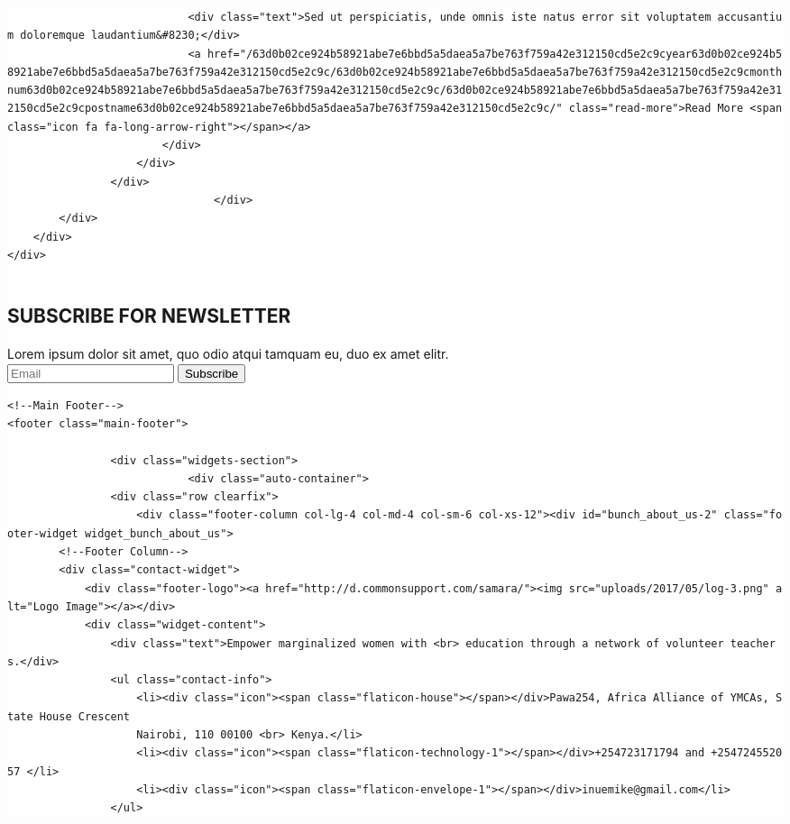                                 <div class="text">Sed ut perspiciatis, unde omnis iste natus error sit voluptatem accusantium doloremque laudantium&#8230;</div>
                                <a href="/63d0b02ce924b58921abe7e6bbd5a5daea5a7be763f759a42e312150cd5e2c9cyear63d0b02ce924b58921abe7e6bbd5a5daea5a7be763f759a42e312150cd5e2c9c/63d0b02ce924b58921abe7e6bbd5a5daea5a7be763f759a42e312150cd5e2c9cmonthnum63d0b02ce924b58921abe7e6bbd5a5daea5a7be763f759a42e312150cd5e2c9c/63d0b02ce924b58921abe7e6bbd5a5daea5a7be763f759a42e312150cd5e2c9cpostname63d0b02ce924b58921abe7e6bbd5a5daea5a7be763f759a42e312150cd5e2c9c/" class="read-more">Read More <span class="icon fa fa-long-arrow-right"></span></a>
                            </div>
                        </div>
                    </div>
                                    </div>
            </div>
        </div>
    </div>
</section>


</div></div></div></div></section><section class="kc-elm kc-css-667029 kc_row"><div class="kc-row-container"><div class="kc-wrap-columns"><div class="kc-elm kc-css-944507 kc_col-sm-12 kc_column kc_col-sm-12"><div class="kc-col-container">
<section class="subscribe-style-one" style="background-image:url('uploads/2017/05/patten-1.png');">
    <div class="auto-container">
        <div class="row clearfix">
            <div class="column col-md-7 col-sm-6 col-xs-12">
                <h2>SUBSCRIBE FOR NEWSLETTER</h2>
                <div class="text">Lorem ipsum dolor sit amet, quo odio atqui tamquam eu, duo ex amet elitr.</div>
            </div>
            <div class="column col-md-5 col-sm-6 col-xs-12 text-right">
                <form method="get" action="http://feedburner.google.com/fb/a/mailverify" accept-charset="utf-8">
                    <div class="form-group">
                        <input type="hidden" id="uri-2" name="uri" value="themeforest">
                        <input type="email" name="email" value="" placeholder="Email" required>
                        <button type="submit" class="theme-btn btn-style-one">Subscribe</button>
                    </div>
                </form>
            </div>
        </div>
    </div>
</section>
</div></div></div></div></section>	
	<div class="clearfix"></div>
	
	<!--Main Footer-->
    <footer class="main-footer">
    	
                    <div class="widgets-section">
                                <div class="auto-container">
                    <div class="row clearfix">
                        <div class="footer-column col-lg-4 col-md-4 col-sm-6 col-xs-12"><div id="bunch_about_us-2" class="footer-widget widget_bunch_about_us">      		
            <!--Footer Column-->
			<div class="contact-widget">
                <div class="footer-logo"><a href="http://d.commonsupport.com/samara/"><img src="uploads/2017/05/log-3.png" alt="Logo Image"></a></div>
                <div class="widget-content">
                    <div class="text">Empower marginalized women with <br> education through a network of volunteer teachers.</div>
                    <ul class="contact-info">
                        <li><div class="icon"><span class="flaticon-house"></span></div>Pawa254, Africa Alliance of YMCAs, State House Crescent
                        Nairobi, 110 00100 <br> Kenya.</li>
                        <li><div class="icon"><span class="flaticon-technology-1"></span></div>+254723171794 and +254724552057 </li>
                        <li><div class="icon"><span class="flaticon-envelope-1"></span></div>inuemike@gmail.com</li>
                    </ul>